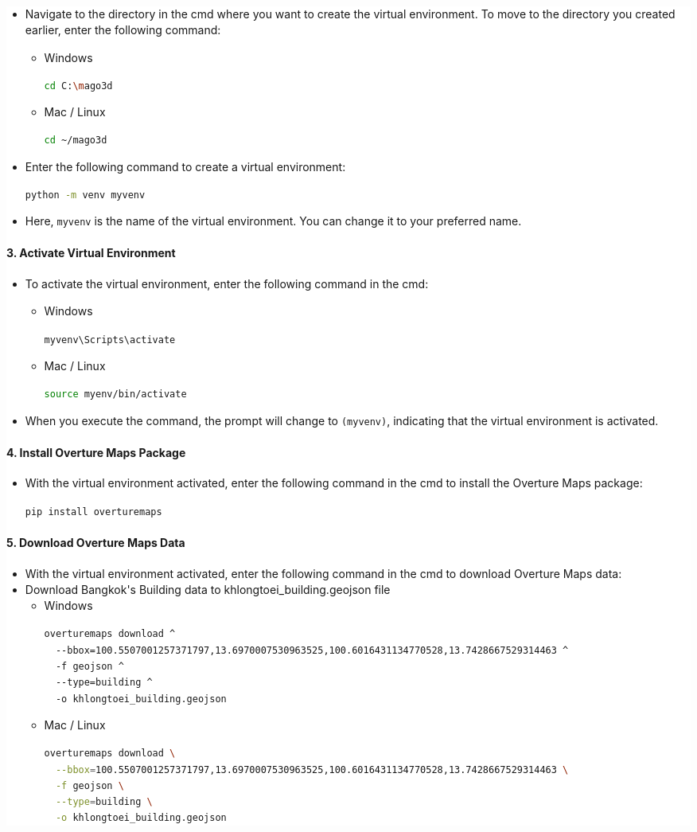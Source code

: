 - Navigate to the directory in the cmd where you want to create the virtual environment. To move to the directory you created earlier, enter the following command:
    - Windows
      ```sh
      cd C:\mago3d
      ```
    - Mac / Linux
      ```sh
      cd ~/mago3d
      ```

- Enter the following command to create a virtual environment:
    ```sh
    python -m venv myvenv
    ```

- Here, `myvenv` is the name of the virtual environment. You can change it to your preferred name.

#### 3. Activate Virtual Environment

- To activate the virtual environment, enter the following command in the cmd:
  - Windows
    ```sh
    myvenv\Scripts\activate
    ```
  - Mac / Linux
    ```sh
    source myenv/bin/activate
    ```

- When you execute the command, the prompt will change to `(myvenv)`, indicating that the virtual environment is activated.

#### 4. Install Overture Maps Package

- With the virtual environment activated, enter the following command in the cmd to install the Overture Maps package:
    ```sh
    pip install overturemaps
    ```

#### 5. Download Overture Maps Data

- With the virtual environment activated, enter the following command in the cmd to download Overture Maps data:
- Download Bangkok's Building data to khlongtoei_building.geojson file
  - Windows
    ```sh
    overturemaps download ^
      --bbox=100.5507001257371797,13.6970007530963525,100.6016431134770528,13.7428667529314463 ^
      -f geojson ^
      --type=building ^
      -o khlongtoei_building.geojson
    ```
  - Mac / Linux
    ```sh
    overturemaps download \
      --bbox=100.5507001257371797,13.6970007530963525,100.6016431134770528,13.7428667529314463 \
      -f geojson \
      --type=building \
      -o khlongtoei_building.geojson
    ```
